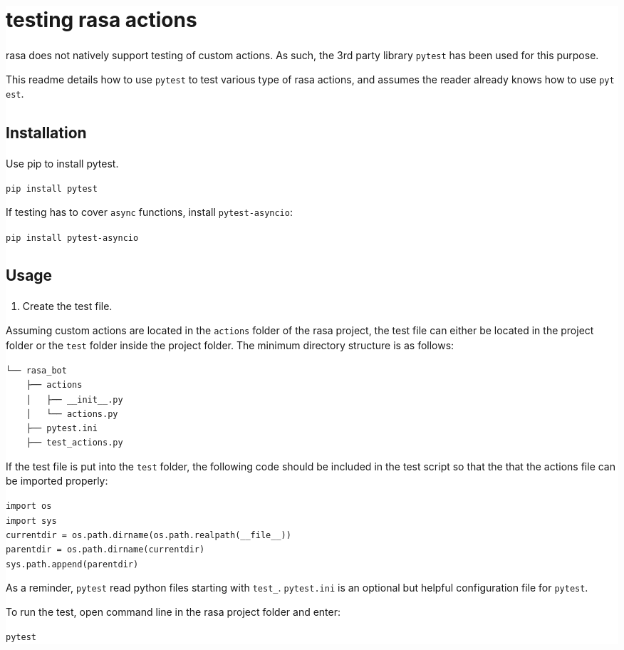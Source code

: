 # testing rasa actions

rasa does not natively support testing of custom actions. As such, the 3rd party library `pytest` has been used for this purpose.

This readme details how to use `pytest` to test various type of rasa actions, and assumes the reader already knows how to use `pytest`.

## Installation

Use pip to install pytest.

```
pip install pytest
```

If testing has to cover `async` functions, install `pytest-asyncio`:

```
pip install pytest-asyncio
```

## Usage

1. Create the test file.

Assuming custom actions are located in the `actions` folder of the rasa project, the test file can either be located in the project folder or the `test` folder inside the project folder. The minimum directory structure is as follows:

```
└── rasa_bot
    ├── actions
    │   ├── __init__.py
    │   └── actions.py
    ├── pytest.ini
    ├── test_actions.py
```

If the test file is put into the `test` folder, the following code should be included in the test script so that the that the actions file can be imported properly:

```
import os
import sys
currentdir = os.path.dirname(os.path.realpath(__file__))
parentdir = os.path.dirname(currentdir)
sys.path.append(parentdir)
```


As a reminder, `pytest` read python files starting with `test_`. `pytest.ini` is an optional but helpful configuration file for `pytest`.

To run the test, open command line in the rasa project folder and enter:

```
pytest
```
